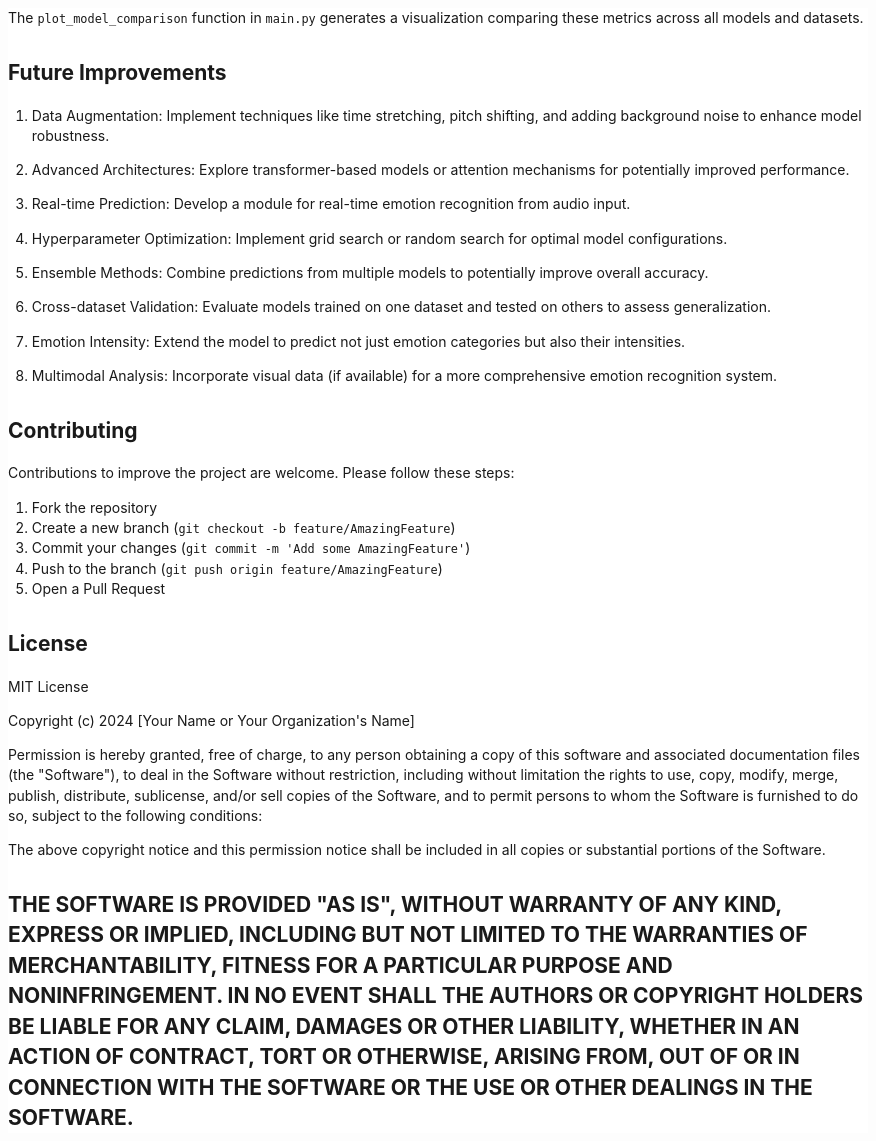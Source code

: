 The `plot_model_comparison` function in `main.py` generates a visualization comparing these metrics across all models and datasets.

## Future Improvements

1. Data Augmentation: Implement techniques like time stretching, pitch shifting, and adding background noise to enhance model robustness.

2. Advanced Architectures: Explore transformer-based models or attention mechanisms for potentially improved performance.

3. Real-time Prediction: Develop a module for real-time emotion recognition from audio input.

4. Hyperparameter Optimization: Implement grid search or random search for optimal model configurations.

5. Ensemble Methods: Combine predictions from multiple models to potentially improve overall accuracy.

6. Cross-dataset Validation: Evaluate models trained on one dataset and tested on others to assess generalization.

7. Emotion Intensity: Extend the model to predict not just emotion categories but also their intensities.

8. Multimodal Analysis: Incorporate visual data (if available) for a more comprehensive emotion recognition system.

## Contributing

Contributions to improve the project are welcome. Please follow these steps:

1. Fork the repository
2. Create a new branch (`git checkout -b feature/AmazingFeature`)
3. Commit your changes (`git commit -m 'Add some AmazingFeature'`)
4. Push to the branch (`git push origin feature/AmazingFeature`)
5. Open a Pull Request

## License

MIT License

Copyright (c) 2024 [Your Name or Your Organization's Name]

Permission is hereby granted, free of charge, to any person obtaining a copy
of this software and associated documentation files (the "Software"), to deal
in the Software without restriction, including without limitation the rights
to use, copy, modify, merge, publish, distribute, sublicense, and/or sell
copies of the Software, and to permit persons to whom the Software is
furnished to do so, subject to the following conditions:

The above copyright notice and this permission notice shall be included in all
copies or substantial portions of the Software.

THE SOFTWARE IS PROVIDED "AS IS", WITHOUT WARRANTY OF ANY KIND, EXPRESS OR
IMPLIED, INCLUDING BUT NOT LIMITED TO THE WARRANTIES OF MERCHANTABILITY,
FITNESS FOR A PARTICULAR PURPOSE AND NONINFRINGEMENT. IN NO EVENT SHALL THE
AUTHORS OR COPYRIGHT HOLDERS BE LIABLE FOR ANY CLAIM, DAMAGES OR OTHER
LIABILITY, WHETHER IN AN ACTION OF CONTRACT, TORT OR OTHERWISE, ARISING FROM,
OUT OF OR IN CONNECTION WITH THE SOFTWARE OR THE USE OR OTHER DEALINGS IN THE
SOFTWARE.
---
